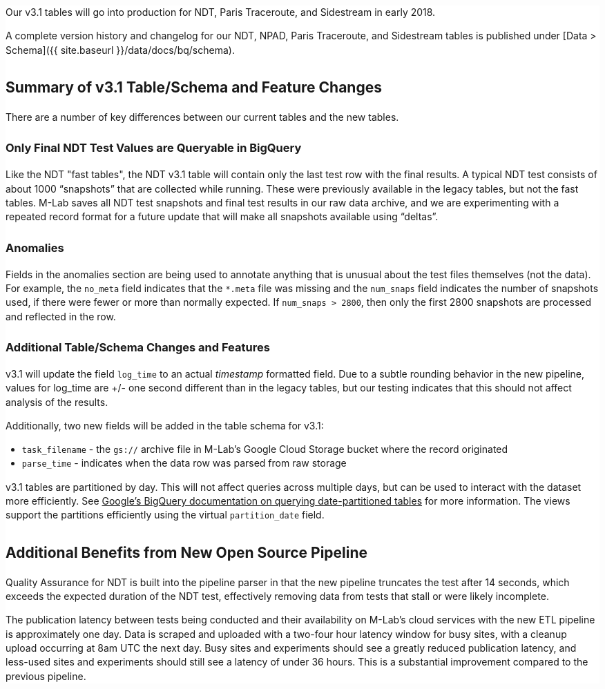 Our v3.1 tables will go into production for NDT, Paris Traceroute, and Sidestream in early 2018.

A complete version history and changelog for our NDT, NPAD, Paris Traceroute, and Sidestream tables is published under [Data > Schema]({{ site.baseurl }}/data/docs/bq/schema).

## Summary of v3.1 Table/Schema and Feature Changes

There are a number of key differences between our current tables and the new tables.

### Only Final NDT Test Values are Queryable in BigQuery

Like the NDT "fast tables", the NDT v3.1 table will contain only the last test row with the final results. A typical NDT test consists of about 1000 “snapshots” that are collected while running. These were previously available in the legacy tables, but not the fast tables. M-Lab saves all NDT test snapshots and final test results in our raw data archive, and we are experimenting with a repeated record format for a future update that will make all snapshots available using “deltas”.

### Anomalies

Fields in the anomalies section are being used to annotate anything that is unusual about the test files themselves (not the data). For example, the `no_meta` field indicates that the `*.meta` file was missing and the `num_snaps` field indicates the number of snapshots used, if there were fewer or more than normally expected. If `num_snaps > 2800`, then only the first 2800 snapshots are processed and reflected in the row.

### Additional Table/Schema Changes and Features

v3.1 will update the field `log_time` to an actual _timestamp_ formatted field. Due to a subtle rounding behavior in the new pipeline, values for log_time are +/- one second different than in the legacy tables, but our testing indicates that this should not affect analysis of the results.

Additionally, two new fields will be added in the table schema for v3.1:

* `task_filename` - the `gs://` archive file in M-Lab’s Google Cloud Storage bucket where the record originated
* `parse_time`  - indicates when the data row was parsed from raw storage

v3.1 tables are partitioned by day. This will not affect queries across multiple days, but can be used to interact with the dataset more efficiently. See [Google’s BigQuery documentation on querying date-partitioned tables](https://cloud.google.com/bigquery/docs/querying-partitioned-tables) for more information. The views support the partitions efficiently using the virtual `partition_date` field.

## Additional Benefits from New Open Source Pipeline

Quality Assurance for NDT is built into the pipeline parser in that the new pipeline truncates the test after 14 seconds, which exceeds the expected duration of the NDT test, effectively removing data from tests that stall or were likely incomplete.

The publication latency between tests being conducted and their availability on M-Lab’s cloud services with the new ETL pipeline is approximately one day. Data is scraped and uploaded with a two-four hour latency window for busy sites, with a cleanup upload occurring at 8am UTC the next day. Busy sites and experiments should see a greatly reduced publication latency, and less-used sites and experiments should still see a latency of under 36 hours. This is a substantial improvement compared to the previous pipeline.
